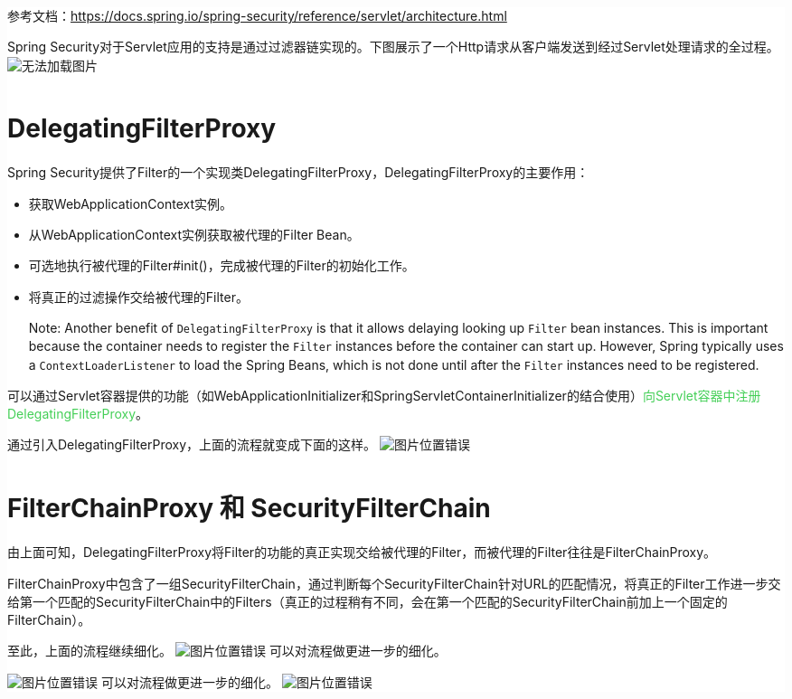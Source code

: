 
参考文档：https://docs.spring.io/spring-security/reference/servlet/architecture.html

Spring Security对于Servlet应用的支持是通过过滤器链实现的。下图展示了一个Http请求从客户端发送到经过Servlet处理请求的全过程。
<img src="D:\Workspace_Git\Obsidian_Java\Java_Spring_Security\Servlet应用\1、总体流程\PIC\Pasted image 20230901085438.png" width=25% alt="无法加载图片"/>

# DelegatingFilterProxy

Spring Security提供了Filter的一个实现类DelegatingFilterProxy，DelegatingFilterProxy的主要作用：
- 获取WebApplicationContext实例。
- 从WebApplicationContext实例获取被代理的Filter Bean。
- 可选地执行被代理的Filter#init()，完成被代理的Filter的初始化工作。
- 将真正的过滤操作交给被代理的Filter。

	Note: Another benefit of `DelegatingFilterProxy` is that it allows delaying looking up `Filter` bean instances. This is important because the container needs to register the `Filter` instances before the container can start up. However, Spring typically uses a `ContextLoaderListener` to load the Spring Beans, which is not done until after the `Filter` instances need to be registered.

可以通过Servlet容器提供的功能（如WebApplicationInitializer和SpringServletContainerInitializer的结合使用）<font color=44cf57>向Servlet容器中注册DelegatingFilterProxy</font>。

通过引入DelegatingFilterProxy，上面的流程就变成下面的这样。
<img src="D:\Workspace_Git\Obsidian_Java\Java_Spring_Security\Servlet应用\1、总体流程\PIC\Pasted image 20230901091001.png" width=25% alt="图片位置错误"/>

# FilterChainProxy 和 SecurityFilterChain

由上面可知，DelegatingFilterProxy将Filter的功能的真正实现交给被代理的Filter，而被代理的Filter往往是FilterChainProxy。

FilterChainProxy中包含了一组SecurityFilterChain，通过判断每个SecurityFilterChain针对URL的匹配情况，将真正的Filter工作进一步交给第一个匹配的SecurityFilterChain中的Filters（真正的过程稍有不同，会在第一个匹配的SecurityFilterChain前加上一个固定的FilterChain）。




至此，上面的流程继续细化。
<img src="D:\Workspace_Git\Obsidian_Java\Java_Spring_Security\Servlet应用\1、总体流程\PIC\Pasted image 20230901093948.png" width=60% alt="图片位置错误"/>
可以对流程做更进一步的细化。

<img src="D:\Workspace_Git\Obsidian_Java\Java_Spring_Security\Servlet应用\1、总体流程\PIC\Pasted image 20230901095347.png" width=60% alt="图片位置错误"/>
可以对流程做更进一步的细化。

<img src="D:\Workspace_Git\Obsidian_Java\Java_Spring_Security\Servlet应用\1、总体流程\PIC\Pasted image 20230901095649.png" width=60% alt="图片位置错误"/>

# 